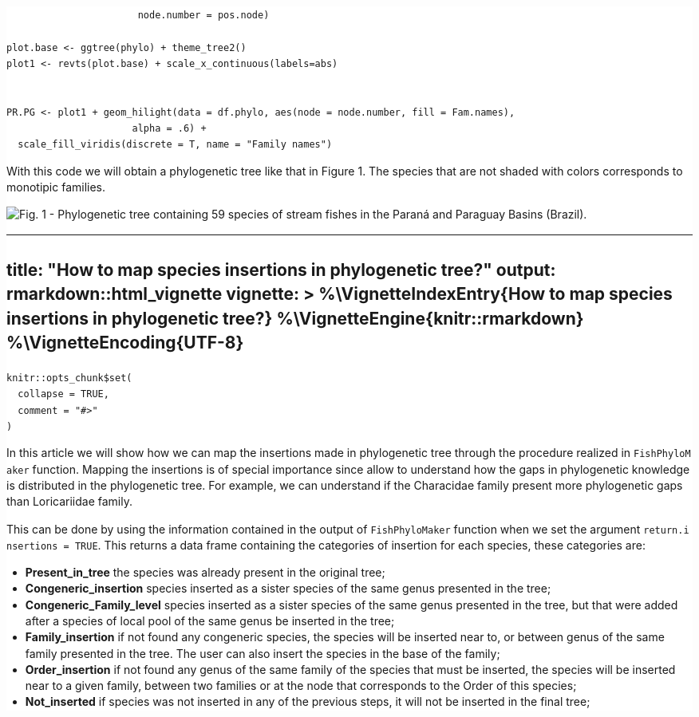 ```{r plot_phylo, eval=FALSE, echo=TRUE}
                       node.number = pos.node)

plot.base <- ggtree(phylo) + theme_tree2()
plot1 <- revts(plot.base) + scale_x_continuous(labels=abs)


PR.PG <- plot1 + geom_hilight(data = df.phylo, aes(node = node.number, fill = Fam.names), 
                      alpha = .6) +
  scale_fill_viridis(discrete = T, name = "Family names")
```

With this code we will obtain a phylogenetic tree like that in Figure 1. The species that are not shaded with colors corresponds to monotipic families.

![Fig. 1 - Phylogenetic tree containing 59 species of stream fishes in the Paraná and Paraguay Basins (Brazil).](../vignettes/Phylo_Parana-Paraguai.png)

---
title: "How to map species insertions in phylogenetic tree?"
output: rmarkdown::html_vignette
vignette: >
  %\VignetteIndexEntry{How to map species insertions in phylogenetic tree?}
  %\VignetteEngine{knitr::rmarkdown}
  %\VignetteEncoding{UTF-8}
---

```{r, include = FALSE}
knitr::opts_chunk$set(
  collapse = TRUE,
  comment = "#>"
)
```

In this article we will show how we can map the insertions made in phylogenetic tree through the procedure realized in `FishPhyloMaker` function. Mapping the insertions is of special importance since allow to understand how the gaps in phylogenetic knowledge is distributed in the phylogenetic tree. For example, we can understand if the Characidae family present more phylogenetic gaps than Loricariidae family.

This can be done by using the information contained in the output of `FishPhyloMaker` function when we set the argument `return.insertions = TRUE`. This returns a data frame containing the categories of insertion for each species, these categories are:

-   **Present_in_tree** the species was already present in the original tree;
-   **Congeneric_insertion** species inserted as a sister species of the same genus presented in the tree;
-   **Congeneric_Family_level** species inserted as a sister species of the same genus presented in the tree, but that were added after a species of local pool of the same genus be inserted in the tree;
-   **Family_insertion** if not found any congeneric species, the species will be inserted near to, or between genus of the same family presented in the tree. The user can also insert the species in the base of the family;
-   **Order_insertion** if not found any genus of the same family of the species that must be inserted, the species will be inserted near to a given family, between two families or at the node that corresponds to the Order of this species;
-   **Not_inserted** if species was not inserted in any of the previous steps, it will not be inserted in the final tree;
